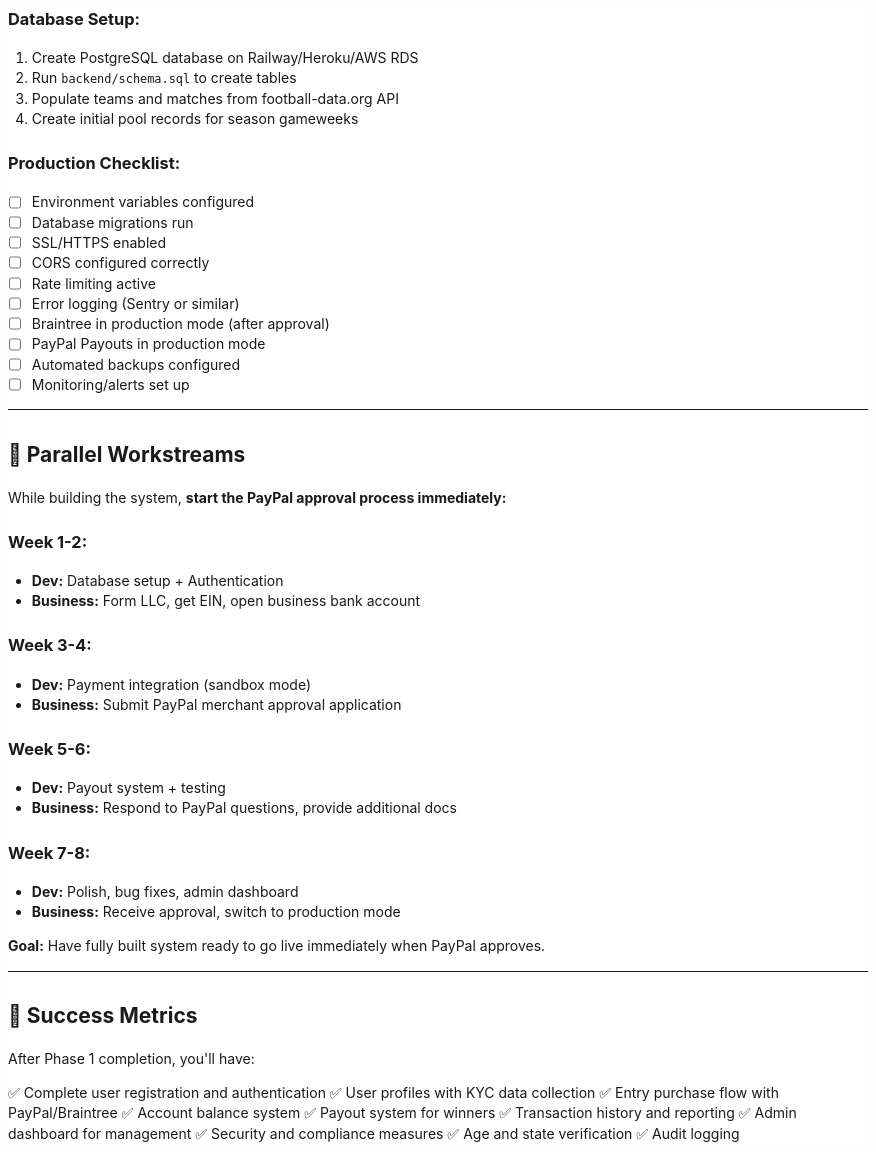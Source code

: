 ### Database Setup:
1. Create PostgreSQL database on Railway/Heroku/AWS RDS
2. Run `backend/schema.sql` to create tables
3. Populate teams and matches from football-data.org API
4. Create initial pool records for season gameweeks

### Production Checklist:
- [ ] Environment variables configured
- [ ] Database migrations run
- [ ] SSL/HTTPS enabled
- [ ] CORS configured correctly
- [ ] Rate limiting active
- [ ] Error logging (Sentry or similar)
- [ ] Braintree in production mode (after approval)
- [ ] PayPal Payouts in production mode
- [ ] Automated backups configured
- [ ] Monitoring/alerts set up

---

## 📅 Parallel Workstreams

While building the system, **start the PayPal approval process immediately:**

### Week 1-2:
- **Dev:** Database setup + Authentication
- **Business:** Form LLC, get EIN, open business bank account

### Week 3-4:
- **Dev:** Payment integration (sandbox mode)
- **Business:** Submit PayPal merchant approval application

### Week 5-6:
- **Dev:** Payout system + testing
- **Business:** Respond to PayPal questions, provide additional docs

### Week 7-8:
- **Dev:** Polish, bug fixes, admin dashboard
- **Business:** Receive approval, switch to production mode

**Goal:** Have fully built system ready to go live immediately when PayPal approves.

---

## 🎯 Success Metrics

After Phase 1 completion, you'll have:

✅ Complete user registration and authentication
✅ User profiles with KYC data collection
✅ Entry purchase flow with PayPal/Braintree
✅ Account balance system
✅ Payout system for winners
✅ Transaction history and reporting
✅ Admin dashboard for management
✅ Security and compliance measures
✅ Age and state verification
✅ Audit logging
